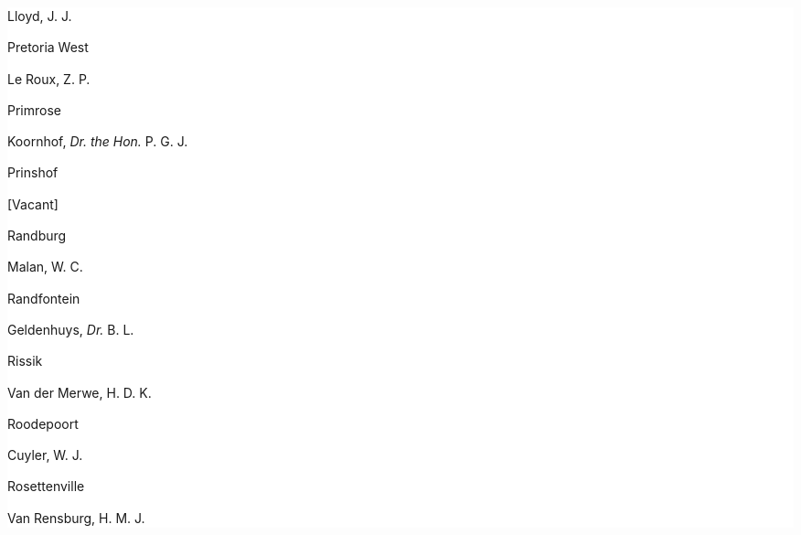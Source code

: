 <td><p>Lloyd, J. J.</p></td>

</tr>

<tr>

<td><p>Pretoria West</p></td>

<td><p>Le Roux, Z. P.</p></td>

</tr>

<tr>

<td><p>Primrose</p></td>

<td><p>Koornhof, <i>Dr. the Hon.</i> P. G. J.</p></td>

</tr>

<tr>

<td><p><noteRef href="#note04_p9" marker="*"/>Prinshof</p></td>

<td><p>[Vacant]</p></td>

</tr>

<tr>

<td><p>Randburg</p></td>

<td><p>Malan, W. C.</p></td>

</tr>

<tr>

<td><p>Randfontein</p></td>

<td><p>Geldenhuys, <i>Dr.</i> B. L.</p></td>

</tr>

<tr>

<td><p>Rissik</p></td>

<td><p>Van der Merwe, H. D. K.</p></td>

</tr>

<tr>

<td><p>Roodepoort</p></td>

<td><p>Cuyler, W. J.</p></td>

</tr>

<tr>

<td><p>Rosettenville</p></td>

<td><p>Van Rensburg, H. M. J.</p></td>
